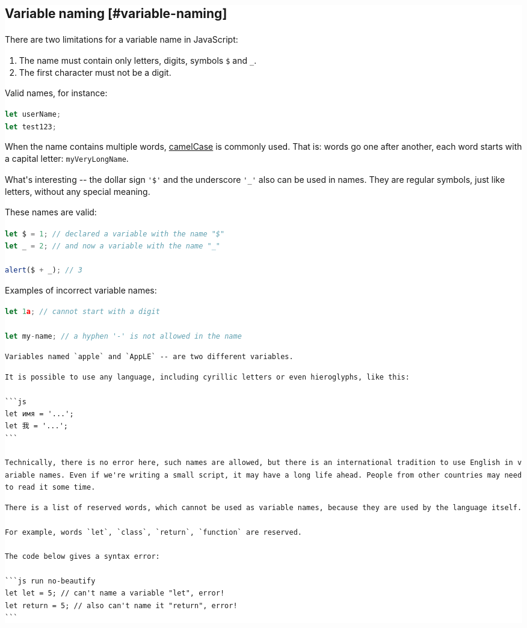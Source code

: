 ## Variable naming [#variable-naming]

There are two limitations for a variable name in JavaScript:

1. The name must contain only letters, digits, symbols `$` and `_`.
2. The first character must not be a digit.

Valid names, for instance:

```js
let userName;
let test123;
```

When the name contains multiple words, [camelCase](https://en.wikipedia.org/wiki/CamelCase) is commonly used. That is: words go one after another, each word starts with a capital letter: `myVeryLongName`.

What's interesting -- the dollar sign `'$'` and the underscore `'_'` also can be used in names. They are regular symbols, just like letters, without any special meaning.

These names are valid:

```js run untrusted
let $ = 1; // declared a variable with the name "$"
let _ = 2; // and now a variable with the name "_"

alert($ + _); // 3
```

Examples of incorrect variable names:

```js no-beautify
let 1a; // cannot start with a digit

let my-name; // a hyphen '-' is not allowed in the name
```

```smart header="Case matters"
Variables named `apple` and `AppLE` -- are two different variables.
```

````smart header="Non-english letters are allowed, but not recommended"
It is possible to use any language, including cyrillic letters or even hieroglyphs, like this:

```js
let имя = '...';
let 我 = '...';
```

Technically, there is no error here, such names are allowed, but there is an international tradition to use English in variable names. Even if we're writing a small script, it may have a long life ahead. People from other countries may need to read it some time.
````

````warn header="Reserved names"
There is a list of reserved words, which cannot be used as variable names, because they are used by the language itself.

For example, words `let`, `class`, `return`, `function` are reserved.

The code below gives a syntax error:

```js run no-beautify
let let = 5; // can't name a variable "let", error!
let return = 5; // also can't name it "return", error!
```
````
